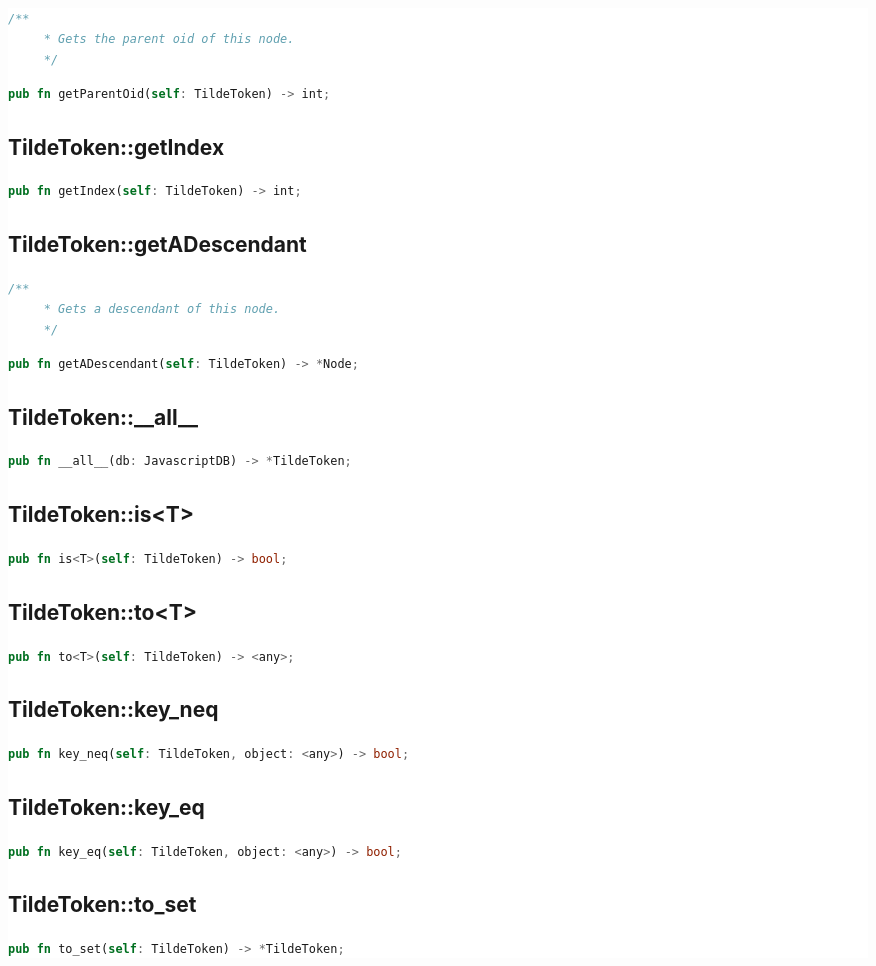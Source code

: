 ```rust
/**
     * Gets the parent oid of this node.
     */
```
```rust
pub fn getParentOid(self: TildeToken) -> int;
```
## TildeToken::getIndex

```rust
pub fn getIndex(self: TildeToken) -> int;
```
## TildeToken::getADescendant

```rust
/**
     * Gets a descendant of this node. 
     */
```
```rust
pub fn getADescendant(self: TildeToken) -> *Node;
```
## TildeToken::\_\_all\_\_

```rust
pub fn __all__(db: JavascriptDB) -> *TildeToken;
```
## TildeToken::is\<T\>

```rust
pub fn is<T>(self: TildeToken) -> bool;
```
## TildeToken::to\<T\>

```rust
pub fn to<T>(self: TildeToken) -> <any>;
```
## TildeToken::key\_neq

```rust
pub fn key_neq(self: TildeToken, object: <any>) -> bool;
```
## TildeToken::key\_eq

```rust
pub fn key_eq(self: TildeToken, object: <any>) -> bool;
```
## TildeToken::to\_set

```rust
pub fn to_set(self: TildeToken) -> *TildeToken;
```
